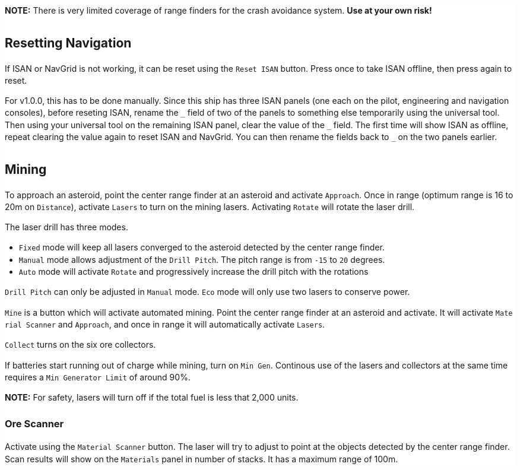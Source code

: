 <nord-banner variant="warning">

**NOTE:** There is very limited coverage of range finders for the crash avoidance system. **Use at your own risk!**

</nord-banner>

## Resetting Navigation

If ISAN or NavGrid is not working, it can be reset using the `Reset ISAN` button. Press once to take ISAN offline, then press again to reset.

For v1.0.0, this has to be done manually.
Since this ship has three ISAN panels (one each on the pilot, engineering and navigation consoles), before reseting ISAN, rename the `_` field of two of the panels to something else temporarily using the universal tool.
Then using your universal tool on the remaining ISAN panel, clear the value of the `_` field.
The first time will show ISAN as offline, repeat clearing the value again to reset ISAN and NavGrid. You can then rename the fields back to `_` on the two panels earlier.

## Mining

To approach an asteroid, point the center range finder at an asteroid and activate `Approach`. Once in range (optimum range is 16 to 20m on `Distance`), activate `Lasers` to turn on the mining lasers. Activating `Rotate` will rotate the laser drill.

The laser drill has three modes.

- `Fixed` mode will keep all lasers converged to the asteroid detected by the center range finder.
- `Manual` mode allows adjustment of the `Drill Pitch`. The pitch range is from `-15` to `20` degrees.
- `Auto` mode will activate `Rotate` and progressively increase the drill pitch with the rotations

`Drill Pitch` can only be adjusted in `Manual` mode. `Eco` mode will only use two lasers to conserve power.

`Mine` is a button which will activate automated mining. Point the center range finder at an asteroid and activate. It will activate `Material Scanner` and `Approach`, and once in range it will automatically activate `Lasers`.

`Collect` turns on the six ore collectors.

If batteries start running out of charge while mining, turn on `Min Gen`. Continous use of the lasers and collectors at the same time requires a `Min Generator Limit` of around 90%.

<nord-banner variant="warning">

**NOTE:** For safety, lasers will turn off if the total fuel is less that 2,000 units.

</nord-banner>

### Ore Scanner

Activate using the `Material Scanner` button. The laser will try to adjust to point at the objects detected by the center range finder. Scan results will show on the `Materials` panel in number of stacks. It has a maximum range of 100m.
